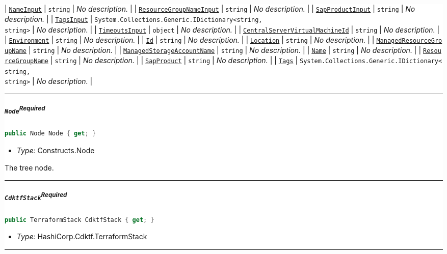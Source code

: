 | <code><a href="#@cdktf/provider-azurerm.workloadsSapDiscoveryVirtualInstance.WorkloadsSapDiscoveryVirtualInstance.property.nameInput">NameInput</a></code> | <code>string</code> | *No description.* |
| <code><a href="#@cdktf/provider-azurerm.workloadsSapDiscoveryVirtualInstance.WorkloadsSapDiscoveryVirtualInstance.property.resourceGroupNameInput">ResourceGroupNameInput</a></code> | <code>string</code> | *No description.* |
| <code><a href="#@cdktf/provider-azurerm.workloadsSapDiscoveryVirtualInstance.WorkloadsSapDiscoveryVirtualInstance.property.sapProductInput">SapProductInput</a></code> | <code>string</code> | *No description.* |
| <code><a href="#@cdktf/provider-azurerm.workloadsSapDiscoveryVirtualInstance.WorkloadsSapDiscoveryVirtualInstance.property.tagsInput">TagsInput</a></code> | <code>System.Collections.Generic.IDictionary<string, string></code> | *No description.* |
| <code><a href="#@cdktf/provider-azurerm.workloadsSapDiscoveryVirtualInstance.WorkloadsSapDiscoveryVirtualInstance.property.timeoutsInput">TimeoutsInput</a></code> | <code>object</code> | *No description.* |
| <code><a href="#@cdktf/provider-azurerm.workloadsSapDiscoveryVirtualInstance.WorkloadsSapDiscoveryVirtualInstance.property.centralServerVirtualMachineId">CentralServerVirtualMachineId</a></code> | <code>string</code> | *No description.* |
| <code><a href="#@cdktf/provider-azurerm.workloadsSapDiscoveryVirtualInstance.WorkloadsSapDiscoveryVirtualInstance.property.environment">Environment</a></code> | <code>string</code> | *No description.* |
| <code><a href="#@cdktf/provider-azurerm.workloadsSapDiscoveryVirtualInstance.WorkloadsSapDiscoveryVirtualInstance.property.id">Id</a></code> | <code>string</code> | *No description.* |
| <code><a href="#@cdktf/provider-azurerm.workloadsSapDiscoveryVirtualInstance.WorkloadsSapDiscoveryVirtualInstance.property.location">Location</a></code> | <code>string</code> | *No description.* |
| <code><a href="#@cdktf/provider-azurerm.workloadsSapDiscoveryVirtualInstance.WorkloadsSapDiscoveryVirtualInstance.property.managedResourceGroupName">ManagedResourceGroupName</a></code> | <code>string</code> | *No description.* |
| <code><a href="#@cdktf/provider-azurerm.workloadsSapDiscoveryVirtualInstance.WorkloadsSapDiscoveryVirtualInstance.property.managedStorageAccountName">ManagedStorageAccountName</a></code> | <code>string</code> | *No description.* |
| <code><a href="#@cdktf/provider-azurerm.workloadsSapDiscoveryVirtualInstance.WorkloadsSapDiscoveryVirtualInstance.property.name">Name</a></code> | <code>string</code> | *No description.* |
| <code><a href="#@cdktf/provider-azurerm.workloadsSapDiscoveryVirtualInstance.WorkloadsSapDiscoveryVirtualInstance.property.resourceGroupName">ResourceGroupName</a></code> | <code>string</code> | *No description.* |
| <code><a href="#@cdktf/provider-azurerm.workloadsSapDiscoveryVirtualInstance.WorkloadsSapDiscoveryVirtualInstance.property.sapProduct">SapProduct</a></code> | <code>string</code> | *No description.* |
| <code><a href="#@cdktf/provider-azurerm.workloadsSapDiscoveryVirtualInstance.WorkloadsSapDiscoveryVirtualInstance.property.tags">Tags</a></code> | <code>System.Collections.Generic.IDictionary<string, string></code> | *No description.* |

---

##### `Node`<sup>Required</sup> <a name="Node" id="@cdktf/provider-azurerm.workloadsSapDiscoveryVirtualInstance.WorkloadsSapDiscoveryVirtualInstance.property.node"></a>

```csharp
public Node Node { get; }
```

- *Type:* Constructs.Node

The tree node.

---

##### `CdktfStack`<sup>Required</sup> <a name="CdktfStack" id="@cdktf/provider-azurerm.workloadsSapDiscoveryVirtualInstance.WorkloadsSapDiscoveryVirtualInstance.property.cdktfStack"></a>

```csharp
public TerraformStack CdktfStack { get; }
```

- *Type:* HashiCorp.Cdktf.TerraformStack

---
